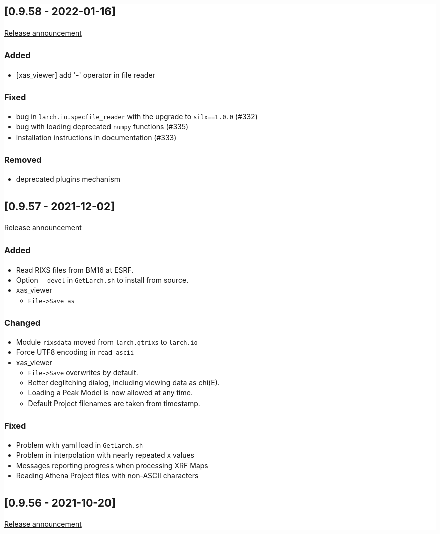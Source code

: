 ## [0.9.58 - 2022-01-16]

[Release announcement](https://millenia.cars.aps.anl.gov/pipermail/ifeffit/2022-January/010373.html)

### Added
 - [xas_viewer] add '-' operator in file reader

### Fixed
 - bug in `larch.io.specfile_reader` with the upgrade to `silx==1.0.0` ([#332](https://github.com/xraypy/xraylarch/issues/332))
 - bug with loading deprecated `numpy` functions ([#335](https://github.com/xraypy/xraylarch/issues/335))
 - installation instructions in documentation ([#333](https://github.com/xraypy/xraylarch/issues/333))

### Removed
 - deprecated plugins mechanism

## [0.9.57 - 2021-12-02]

[Release announcement](https://millenia.cars.aps.anl.gov/pipermail/ifeffit/2021-December/010345.html)

### Added
 - Read RIXS files from BM16 at ESRF.
 - Option `--devel` in `GetLarch.sh` to install from source.
 - xas_viewer
   - `File->Save as`

### Changed
 - Module `rixsdata` moved from `larch.qtrixs` to `larch.io`
 - Force UTF8 encoding in `read_ascii`
 - xas_viewer
   - `File->Save` overwrites by default.
   - Better deglitching dialog, including viewing data as chi(E).
   - Loading a Peak Model is now allowed at any time.
   - Default Project filenames are taken from timestamp.

### Fixed
  - Problem with yaml load in `GetLarch.sh`
  - Problem in interpolation with nearly repeated x values
  - Messages reporting progress when processing XRF Maps
  - Reading Athena Project files with non-ASCII characters


## [0.9.56 - 2021-10-20]
[Release announcement](https://millenia.cars.aps.anl.gov/pipermail/ifeffit/2021-October/010319.html)
